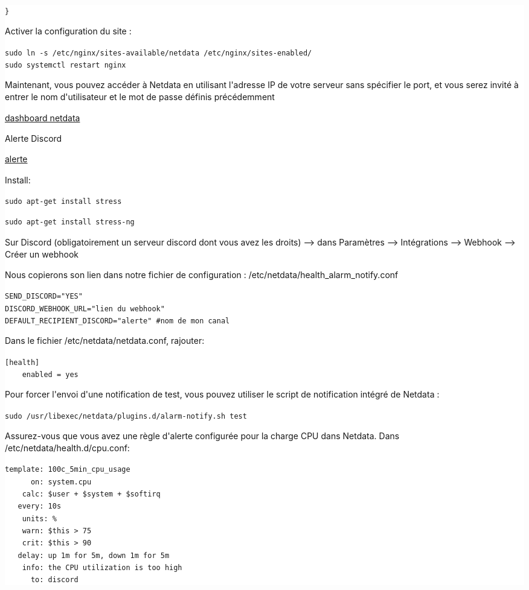 ```
}
```
Activer la configuration du site :
```
sudo ln -s /etc/nginx/sites-available/netdata /etc/nginx/sites-enabled/
sudo systemctl restart nginx
```

Maintenant, vous pouvez accéder à Netdata en utilisant l'adresse IP de votre serveur sans spécifier le port, et vous serez invité à entrer le nom d'utilisateur et le mot de passe définis précédemment

[dashboard netdata](./netdata.png)

Alerte Discord

[alerte](./alerte.png)

Install:
```
sudo apt-get install stress
```
```
sudo apt-get install stress-ng
```

Sur Discord (obligatoirement un serveur discord dont vous avez les droits)
 --> dans Paramètres --> Intégrations --> Webhook --> Créer un webhook

Nous copierons son lien dans notre fichier de configuration : /etc/netdata/health_alarm_notify.conf

```
SEND_DISCORD="YES"
DISCORD_WEBHOOK_URL="lien du webhook"
DEFAULT_RECIPIENT_DISCORD="alerte" #nom de mon canal
```
Dans le fichier /etc/netdata/netdata.conf, rajouter:
```
[health]
    enabled = yes
```

Pour forcer l'envoi d'une notification de test, vous pouvez utiliser le script de notification intégré de Netdata :

```
sudo /usr/libexec/netdata/plugins.d/alarm-notify.sh test
```

Assurez-vous que vous avez une règle d'alerte configurée pour la charge CPU dans Netdata. Dans /etc/netdata/health.d/cpu.conf:

```
template: 100c_5min_cpu_usage
      on: system.cpu
    calc: $user + $system + $softirq
   every: 10s
    units: %
    warn: $this > 75
    crit: $this > 90
   delay: up 1m for 5m, down 1m for 5m
    info: the CPU utilization is too high
      to: discord
```
